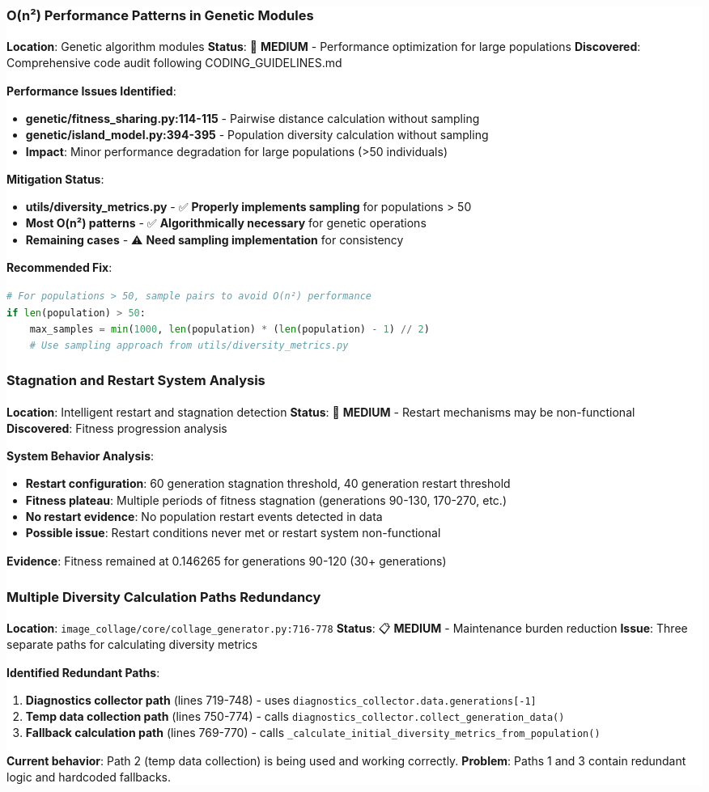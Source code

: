 ### O(n²) Performance Patterns in Genetic Modules

**Location**: Genetic algorithm modules
**Status**: 🚨 **MEDIUM** - Performance optimization for large populations
**Discovered**: Comprehensive code audit following CODING_GUIDELINES.md

**Performance Issues Identified**:
- **genetic/fitness_sharing.py:114-115** - Pairwise distance calculation without sampling
- **genetic/island_model.py:394-395** - Population diversity calculation without sampling
- **Impact**: Minor performance degradation for large populations (>50 individuals)

**Mitigation Status**:
- **utils/diversity_metrics.py** - ✅ **Properly implements sampling** for populations > 50
- **Most O(n²) patterns** - ✅ **Algorithmically necessary** for genetic operations
- **Remaining cases** - ⚠️ **Need sampling implementation** for consistency

**Recommended Fix**:
```python
# For populations > 50, sample pairs to avoid O(n²) performance
if len(population) > 50:
    max_samples = min(1000, len(population) * (len(population) - 1) // 2)
    # Use sampling approach from utils/diversity_metrics.py
```

### Stagnation and Restart System Analysis

**Location**: Intelligent restart and stagnation detection
**Status**: 🚨 **MEDIUM** - Restart mechanisms may be non-functional
**Discovered**: Fitness progression analysis

**System Behavior Analysis**:
- **Restart configuration**: 60 generation stagnation threshold, 40 generation restart threshold
- **Fitness plateau**: Multiple periods of fitness stagnation (generations 90-130, 170-270, etc.)
- **No restart evidence**: No population restart events detected in data
- **Possible issue**: Restart conditions never met or restart system non-functional

**Evidence**: Fitness remained at 0.146265 for generations 90-120 (30+ generations)

### Multiple Diversity Calculation Paths Redundancy

**Location**: `image_collage/core/collage_generator.py:716-778`
**Status**: 📋 **MEDIUM** - Maintenance burden reduction
**Issue**: Three separate paths for calculating diversity metrics

**Identified Redundant Paths**:
1. **Diagnostics collector path** (lines 719-748) - uses `diagnostics_collector.data.generations[-1]`
2. **Temp data collection path** (lines 750-774) - calls `diagnostics_collector.collect_generation_data()`
3. **Fallback calculation path** (lines 769-770) - calls `_calculate_initial_diversity_metrics_from_population()`

**Current behavior**: Path 2 (temp data collection) is being used and working correctly.
**Problem**: Paths 1 and 3 contain redundant logic and hardcoded fallbacks.
